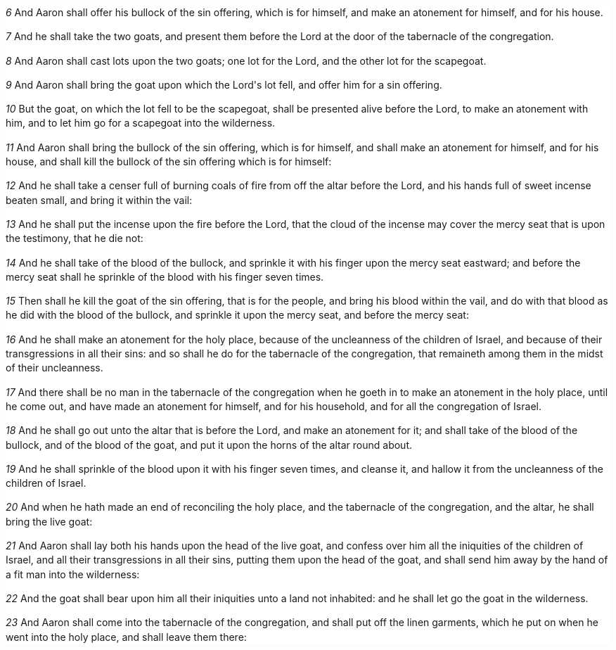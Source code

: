 *6* And Aaron shall offer his bullock of the sin offering, which is for himself, and make an atonement for himself, and for his house.

*7* And he shall take the two goats, and present them before the Lord at the door of the tabernacle of the congregation.

*8* And Aaron shall cast lots upon the two goats; one lot for the Lord, and the other lot for the scapegoat.

*9* And Aaron shall bring the goat upon which the Lord's lot fell, and offer him for a sin offering.

*10* But the goat, on which the lot fell to be the scapegoat, shall be presented alive before the Lord, to make an atonement with him, and to let him go for a scapegoat into the wilderness.

*11* And Aaron shall bring the bullock of the sin offering, which is for himself, and shall make an atonement for himself, and for his house, and shall kill the bullock of the sin offering which is for himself:

*12* And he shall take a censer full of burning coals of fire from off the altar before the Lord, and his hands full of sweet incense beaten small, and bring it within the vail:

*13* And he shall put the incense upon the fire before the Lord, that the cloud of the incense may cover the mercy seat that is upon the testimony, that he die not:

*14* And he shall take of the blood of the bullock, and sprinkle it with his finger upon the mercy seat eastward; and before the mercy seat shall he sprinkle of the blood with his finger seven times.

*15* Then shall he kill the goat of the sin offering, that is for the people, and bring his blood within the vail, and do with that blood as he did with the blood of the bullock, and sprinkle it upon the mercy seat, and before the mercy seat:

*16* And he shall make an atonement for the holy place, because of the uncleanness of the children of Israel, and because of their transgressions in all their sins: and so shall he do for the tabernacle of the congregation, that remaineth among them in the midst of their uncleanness.

*17* And there shall be no man in the tabernacle of the congregation when he goeth in to make an atonement in the holy place, until he come out, and have made an atonement for himself, and for his household, and for all the congregation of Israel.

*18* And he shall go out unto the altar that is before the Lord, and make an atonement for it; and shall take of the blood of the bullock, and of the blood of the goat, and put it upon the horns of the altar round about.

*19* And he shall sprinkle of the blood upon it with his finger seven times, and cleanse it, and hallow it from the uncleanness of the children of Israel.

*20* And when he hath made an end of reconciling the holy place, and the tabernacle of the congregation, and the altar, he shall bring the live goat:

*21* And Aaron shall lay both his hands upon the head of the live goat, and confess over him all the iniquities of the children of Israel, and all their transgressions in all their sins, putting them upon the head of the goat, and shall send him away by the hand of a fit man into the wilderness:

*22* And the goat shall bear upon him all their iniquities unto a land not inhabited: and he shall let go the goat in the wilderness.

*23* And Aaron shall come into the tabernacle of the congregation, and shall put off the linen garments, which he put on when he went into the holy place, and shall leave them there:
